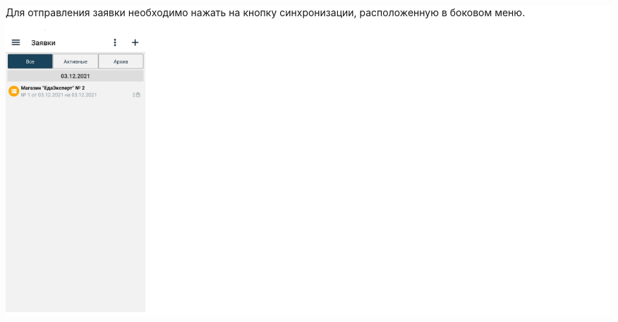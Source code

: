 Для отправления заявки необходимо нажать на кнопку синхронизации, расположенную в боковом меню.

<img src="img/3.Orders/3.OrdersSent.jpg" alt="drawing" height="400"/>
